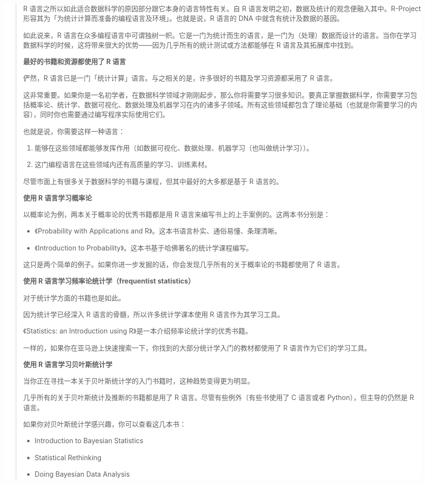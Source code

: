 > R 语言之所以如此适合数据科学的原因部分跟它本身的语言特性有关。自 R 语言发明之初，数据及统计的观念便融入其中。R-Project 形容其为「为统计计算而准备的编程语言及环境」。也就是说，R 语言的 DNA 中就含有统计及数据的基因。
> 
> 如此说来，R 语言在众多编程语言中可谓独树一帜。它是一门为统计而生的语言，是一门为（处理）数据而设计的语言。当你在学习数据科学的时候，这将带来很大的优势——因为几乎所有的统计测试或方法都能够在 R 语言及其拓展库中找到。
> 
> **最好的书籍和资源都使用了 R 语言**
> 
> 俨然，R 语言已是一门「统计计算」语言。与之相关的是，许多很好的书籍及学习资源都采用了 R 语言。
> 
> 这非常重要。如果你是一名初学者，在数据科学领域才刚刚起步，那么你将需要学习很多知识。要真正掌握数据科学，你需要学习包括概率论、统计学、数据可视化、数据处理及机器学习在内的诸多子领域。所有这些领域都包含了理论基础（也就是你需要学习的内容），同时你也需要通过编写程序实际使用它们。
> 
> 也就是说，你需要这样一种语言：
> 
> 1.  能够在这些领域都能够发挥作用（如数据可视化、数据处理、机器学习（也叫做统计学习））。
>     
>     
> 2.  这门编程语言在这些领域内还有高质量的学习、训练素材。
>     
>     
> 
> 尽管市面上有很多关于数据科学的书籍与课程，但其中最好的大多都是基于 R 语言的。
> 
> **使用 R 语言学习概率论**
> 
> 以概率论为例，两本关于概率论的优秀书籍都是用 R 语言来编写书上的上手案例的。这两本书分别是：
> 
> *   《Probability with Applications and R》。这本书语言朴实、通俗易懂、条理清晰。
>     
>     
> *   《Introduction to Probability》。这本书基于哈佛著名的统计学课程编写。
>     
>     
> 
> 这只是两个简单的例子。如果你进一步发掘的话，你会发现几乎所有的关于概率论的书籍都使用了 R 语言。
> 
> **使用 R 语言学习频率论统计学（frequentist statistics）**
> 
> 对于统计学方面的书籍也是如此。
> 
> 因为统计学已经深入 R 语言的骨髓，所以许多统计学课本使用 R 语言作为其学习工具。
> 
> 《Statistics: an Introduction using R》是一本介绍频率论统计学的优秀书籍。
> 
> 一样的，如果你在亚马逊上快速搜索一下，你找到的大部分统计学入门的教材都使用了 R 语言作为它们的学习工具。
> 
> **使用 R 语言学习贝叶斯统计学**
> 
> 当你正在寻找一本关于贝叶斯统计学的入门书籍时，这种趋势变得更为明显。
> 
> 几乎所有的关于贝叶斯统计及推断的书籍都是用了 R 语言。尽管有些例外（有些书使用了 C 语言或者 Python），但主导的仍然是 R 语言。
> 
> 如果你对贝叶斯统计学感兴趣，你可以查看这几本书：
> 
> *   Introduction to Bayesian Statistics
>     
>     
> *   Statistical Rethinking
>     
>     
> *   Doing Bayesian Data Analysis
>     
>     
